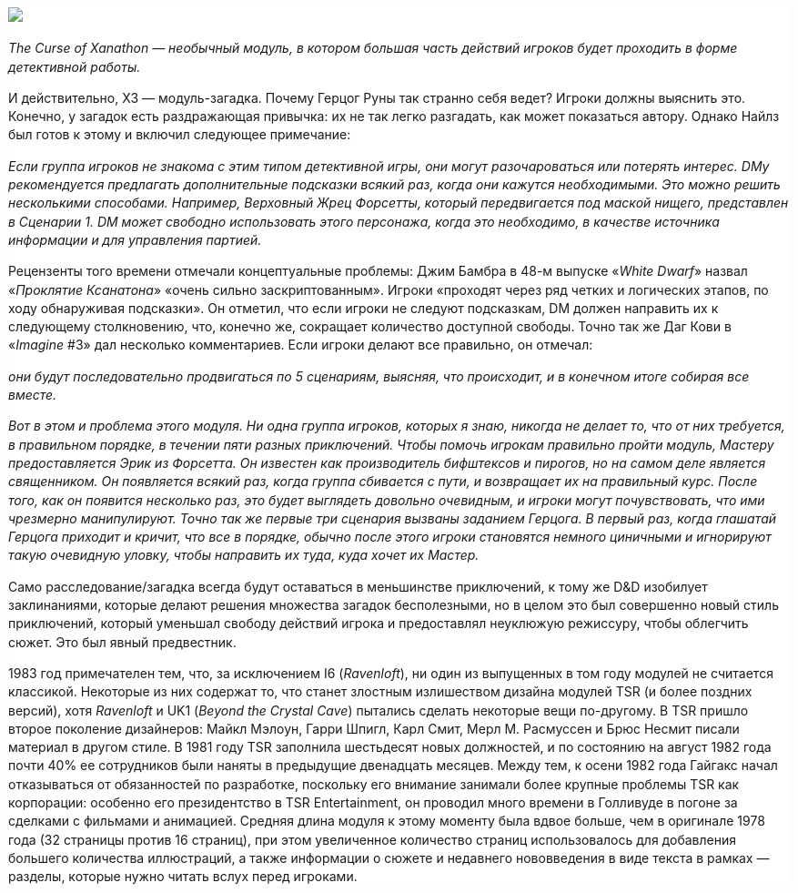 ![](https://cyborgsandmages.com/wp-content/uploads/2022/12/121722_1902_3.png)

_The Curse of Xanathon — необычный модуль, в котором большая часть действий игроков будет проходить в форме детективной работы._

И действительно, X3 — модуль-загадка. Почему Герцог Руны так странно себя ведет? Игроки должны выяснить это. Конечно, у загадок есть раздражающая привычка: их не так легко разгадать, как может показаться автору. Однако Найлз был готов к этому и включил следующее примечание:

_Если группа игроков не знакома с этим типом детективной игры, они могут разочароваться или потерять интерес. DMу рекомендуется предлагать дополнительные подсказки всякий раз, когда они кажутся необходимыми. Это можно решить несколькими способами. Например, Верховный Жрец Форсетты, который передвигается под маской нищего, представлен в Сценарии 1. DM может свободно использовать этого персонажа, когда это необходимо, в качестве источника информации и для управления партией._

Рецензенты того времени отмечали концептуальные проблемы: Джим Бамбра в 48-м выпуске «_White Dwarf_» назвал «_Проклятие Ксанатона_» «очень сильно заскриптованным». Игроки «проходят через ряд четких и логических этапов, по ходу обнаруживая подсказки». Он отметил, что если игроки не следуют подсказкам, DM должен направить их к следующему столкновению, что, конечно же, сокращает количество доступной свободы. Точно так же Даг Кови в «*Imagine* #3» дал несколько комментариев. Если игроки делают все правильно, он отмечал:

_они будут последовательно продвигаться по 5 сценариям, выясняя, что происходит, и в конечном итоге собирая все вместе._

_Вот в этом и проблема этого модуля. Ни одна группа игроков, которых я знаю, никогда не делает то, что от них требуется, в правильном порядке, в течении пяти разных приключений. Чтобы помочь игрокам правильно пройти модуль, Мастеру предоставляется Эрик из Форсетта. Он известен как производитель бифштексов и пирогов, но на самом деле является священником. Он появляется всякий раз, когда группа сбивается с пути, и возвращает их на правильный курс. После того, как он появится несколько раз, это будет выглядеть довольно очевидным, и игроки могут почувствовать, что ими чрезмерно манипулируют. Точно так же первые три сценария вызваны заданием Герцога. В первый раз, когда глашатай Герцога приходит и кричит, что все в порядке, обычно после этого игроки становятся немного циничными и игнорируют такую очевидную уловку, чтобы направить их туда, куда хочет их Мастер._

Само расследование/загадка всегда будут оставаться в меньшинстве приключений, к тому же D&D изобилует заклинаниями, которые делают решения множества загадок бесполезными, но в целом это был совершенно новый стиль приключений, который уменьшал свободу действий игрока и предоставлял неуклюжую режиссуру, чтобы облегчить сюжет. Это был явный предвестник.

1983 год примечателен тем, что, за исключением I6 (_Ravenloft_), ни один из выпущенных в том году модулей не считается классикой. Некоторые из них содержат то, что станет злостным излишеством дизайна модулей TSR (и более поздних версий), хотя *Ravenloft* и UK1 (_Beyond the Crystal Cave_) пытались сделать некоторые вещи по-другому. В TSR пришло второе поколение дизайнеров: Майкл Мэлоун, Гарри Шпигл, Карл Смит, Мерл М. Расмуссен и Брюс Несмит писали материал в другом стиле. В 1981 году TSR заполнила шестьдесят новых должностей, и по состоянию на август 1982 года почти 40% ее сотрудников были наняты в предыдущие двенадцать месяцев. Между тем, к осени 1982 года Гайгакс начал отказываться от обязанностей по разработке, поскольку его внимание занимали более крупные проблемы TSR как корпорации: особенно его президентство в TSR Entertainment, он проводил много времени в Голливуде в погоне за сделками с фильмами и анимацией. Средняя длина модуля к этому моменту была вдвое больше, чем в оригинале 1978 года (32 страницы против 16 страниц), при этом увеличенное количество страниц использовалось для добавления большего количества иллюстраций, а также информации о сюжете и недавнего нововведения в виде текста в рамках — разделы, которые нужно читать вслух перед игроками.
